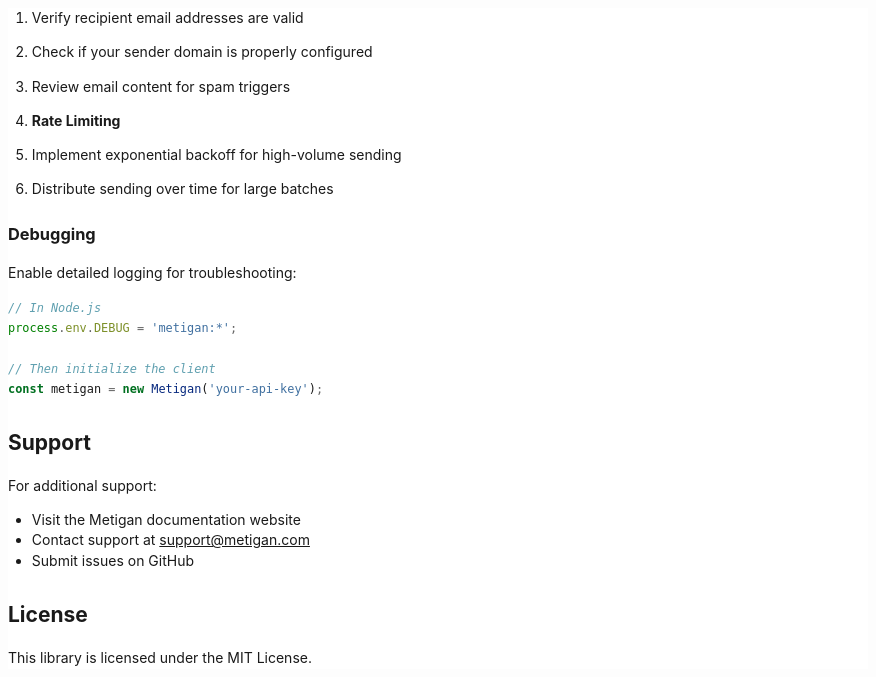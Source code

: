 1. Verify recipient email addresses are valid
2. Check if your sender domain is properly configured
3. Review email content for spam triggers



3. **Rate Limiting**

1. Implement exponential backoff for high-volume sending
2. Distribute sending over time for large batches





### Debugging

Enable detailed logging for troubleshooting:

```typescript
// In Node.js
process.env.DEBUG = 'metigan:*';

// Then initialize the client
const metigan = new Metigan('your-api-key');
```

## Support

For additional support:

- Visit the Metigan documentation website
- Contact support at [support@metigan.com](mailto:support@metigan.com)
- Submit issues on GitHub


## License

This library is licensed under the MIT License.
